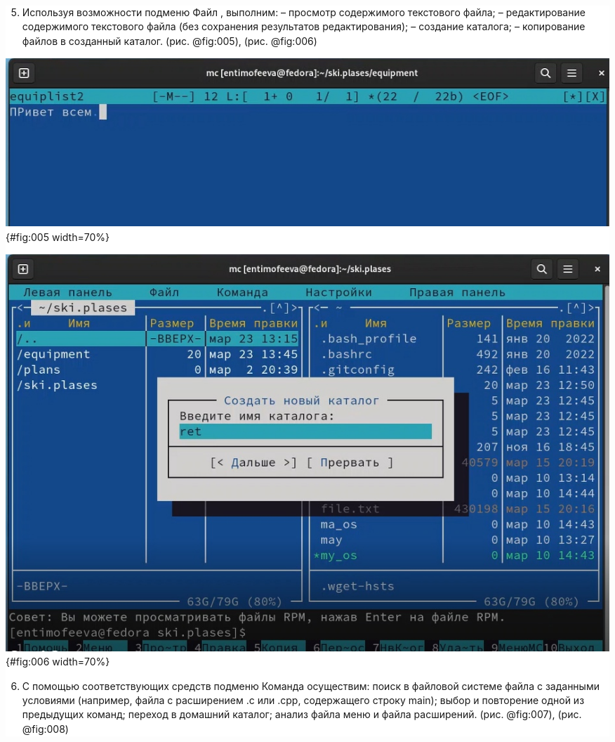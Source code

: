 5. Используя возможности подменю Файл , выполним: – просмотр содержимого текстового файла; – редактирование содержимого текстового файла (без сохранения результатов редактирования); – создание каталога; – копирование файлов в созданный каталог. (рис. @fig:005), (рис. @fig:006)

![Просмотр содержимого файла](image/5.jpg){#fig:005 width=70%}

![Создание каталога](image/6.jpg){#fig:006 width=70%}

6. С помощью соответствующих средств подменю Команда осуществим:
поиск в файловой системе файла с заданными условиями (например, файла с расширением .c или .cpp, содержащего строку main);
выбор и повторение одной из предыдущих команд;
переход в домашний каталог;
анализ файла меню и файла расширений. (рис. @fig:007), (рис. @fig:008)
